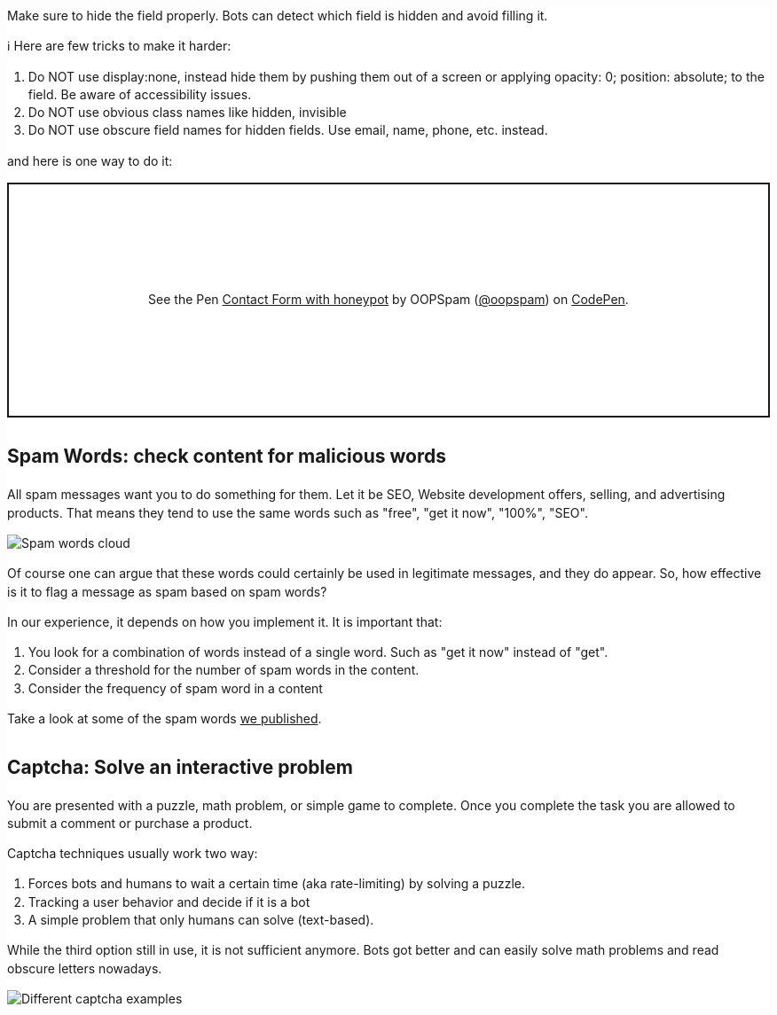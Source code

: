 Make sure to hide the field properly. Bots can detect which field is hidden and avoid filling it.

ℹ️ Here are few tricks to make it harder:

1. Do NOT use display:none, instead hide them by pushing them out of a screen or applying opacity: 0; position: absolute; to the field. Be aware of accessibility issues.
2. Do NOT use obvious class names like hidden, invisible
3. Do NOT use obscure field names for hidden fields. Use email, name, phone, etc. instead.

and here is one way to do it:

<p class="codepen" data-height="265" data-theme-id="dark" data-default-tab="html,result" data-user="oopspam" data-slug-hash="YzZOaYv" style="height: 265px; box-sizing: border-box; display: flex; align-items: center; justify-content: center; border: 2px solid; margin: 1em 0; padding: 1em;" data-pen-title="Contact Form with honeypot">
  <span>See the Pen <a href="https://codepen.io/oopspam/pen/YzZOaYv">
  Contact Form with honeypot</a> by OOPSpam (<a href="https://codepen.io/oopspam">@oopspam</a>)
  on <a href="https://codepen.io">CodePen</a>.</span>
</p>
<script async src="https://cpwebassets.codepen.io/assets/embed/ei.js"></script>

## Spam Words: check content for malicious words

All spam messages want you to do something for them. Let it be SEO, Website development offers, selling, and advertising products. That means they tend to use the same words such as "free", "get it now", "100%", "SEO".

![Spam words cloud](/blog/assets/posts/ways-to-stop-spam/spam-word-cloud.png "Spam words cloud")

Of course one can argue that these words could certainly be used in legitimate messages, and they do appear. So, how effective is it to flag a message as spam based on spam words?

In our experience, it depends on how you implement it. It is important that:

1. You look for a combination of words instead of a single word. Such as "get it now" instead of "get".
2. Consider a threshold for the number of spam words in the content.
3. Consider the frequency of spam word in a content

Take a look at some of the spam words [we published](https://github.com/OOPSpam/spam-words).

## Captcha: Solve an interactive problem

You are presented with a puzzle, math problem, or simple game to complete. Once you complete the task you are allowed to submit a comment or purchase a product.

Captcha techniques usually work two way:

1. Forces bots and humans to wait a certain time (aka rate-limiting) by solving a puzzle.
2. Tracking a user behavior and decide if it is a bot
3. A simple problem that only humans can solve (text-based).

While the third option still in use, it is not sufficient anymore. Bots got better and can easily solve math problems and read obscure letters nowadays.

![Different captcha examples](/blog/assets/posts/ways-to-stop-spam/captcha.png "Different captcha examples")
